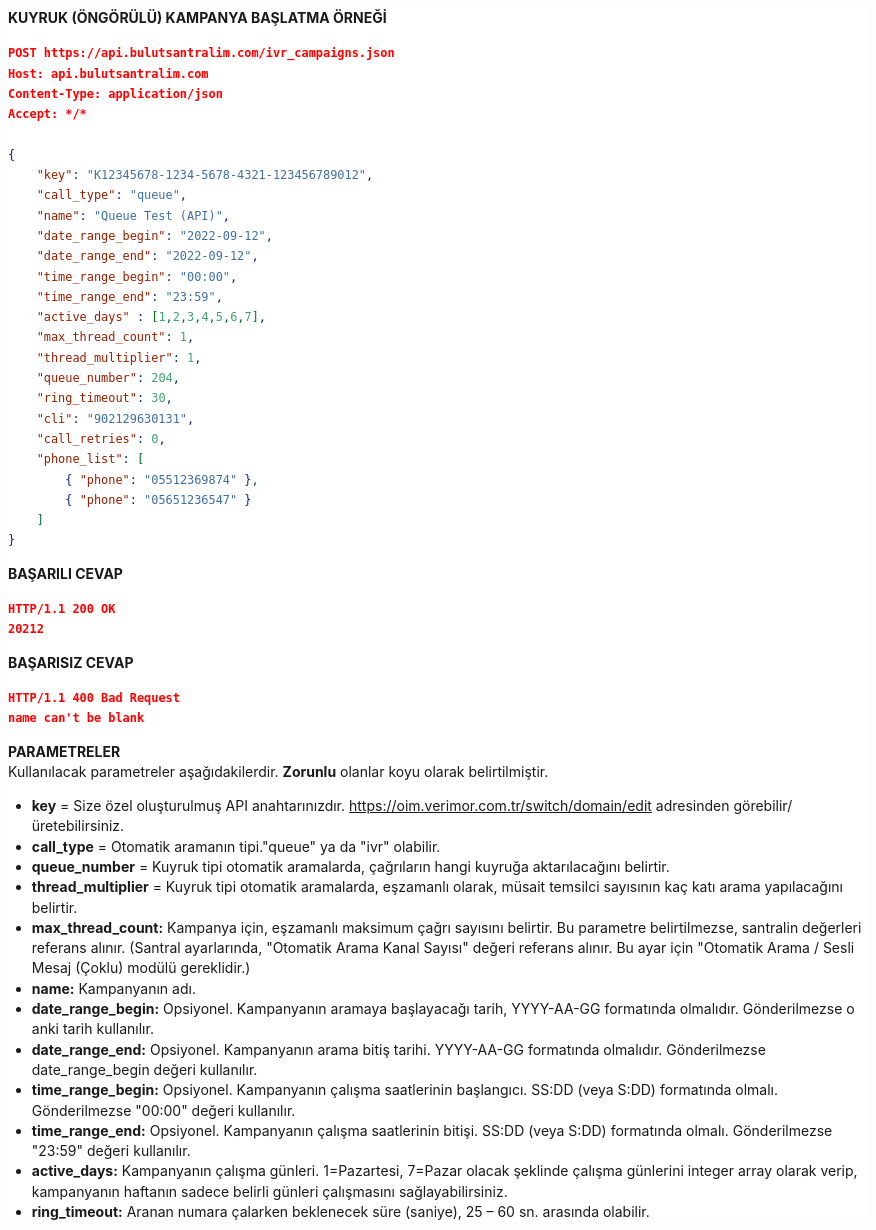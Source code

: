 **KUYRUK (ÖNGÖRÜLÜ) KAMPANYA BAŞLATMA ÖRNEĞİ**
```json
POST https://api.bulutsantralim.com/ivr_campaigns.json
Host: api.bulutsantralim.com
Content-Type: application/json
Accept: */*

{
    "key": "K12345678-1234-5678-4321-123456789012",
    "call_type": "queue",
    "name": "Queue Test (API)",
    "date_range_begin": "2022-09-12",
    "date_range_end": "2022-09-12",
    "time_range_begin": "00:00",
    "time_range_end": "23:59",
    "active_days" : [1,2,3,4,5,6,7],
    "max_thread_count": 1,
    "thread_multiplier": 1,
    "queue_number": 204,
    "ring_timeout": 30,
    "cli": "902129630131",
    "call_retries": 0,
    "phone_list": [
        { "phone": "05512369874" },
        { "phone": "05651236547" }
    ]
}
```
**BAŞARILI CEVAP**

```json
HTTP/1.1 200 OK
20212
```

**BAŞARISIZ CEVAP**

```json
HTTP/1.1 400 Bad Request
name can't be blank
```
**PARAMETRELER** <br/>
Kullanılacak parametreler aşağıdakilerdir. **Zorunlu** olanlar koyu olarak belirtilmiştir.

* **key** = Size özel oluşturulmuş API anahtarınızdır. https://oim.verimor.com.tr/switch/domain/edit adresinden görebilir/üretebilirsiniz.
* **call_type** = Otomatik aramanın tipi."queue" ya da "ivr" olabilir.
* **queue_number** = Kuyruk tipi otomatik aramalarda, çağrıların hangi kuyruğa aktarılacağını belirtir.
* **thread_multiplier** = Kuyruk tipi otomatik aramalarda, eşzamanlı olarak, müsait temsilci sayısının kaç katı arama yapılacağını belirtir.
* **max_thread_count:** Kampanya için, eşzamanlı maksimum çağrı sayısını belirtir. Bu parametre belirtilmezse, santralin değerleri referans alınır. (Santral ayarlarında, "Otomatik Arama Kanal Sayısı" değeri referans alınır. Bu ayar için "Otomatik Arama / Sesli Mesaj (Çoklu) modülü gereklidir.)
* **name:** Kampanyanın adı.
* **date_range_begin:** Opsiyonel. Kampanyanın aramaya başlayacağı tarih, YYYY-AA-GG formatında olmalıdır. Gönderilmezse o anki tarih kullanılır.
* **date_range_end:** Opsiyonel. Kampanyanın arama bitiş tarihi. YYYY-AA-GG formatında olmalıdır. Gönderilmezse date_range_begin değeri kullanılır.
* **time_range_begin:** Opsiyonel. Kampanyanın çalışma saatlerinin başlangıcı. SS:DD (veya S:DD) formatında olmalı. Gönderilmezse "00:00" değeri kullanılır.
* **time_range_end:** Opsiyonel. Kampanyanın çalışma saatlerinin bitişi. SS:DD (veya S:DD) formatında olmalı. Gönderilmezse "23:59" değeri kullanılır.
* **active_days:** Kampanyanın çalışma günleri. 1=Pazartesi, 7=Pazar olacak şeklinde çalışma günlerini integer array olarak verip, kampanyanın haftanın sadece belirli günleri çalışmasını sağlayabilirsiniz.
* **ring_timeout:** Aranan numara çalarken beklenecek süre (saniye), 25 – 60 sn. arasında olabilir.